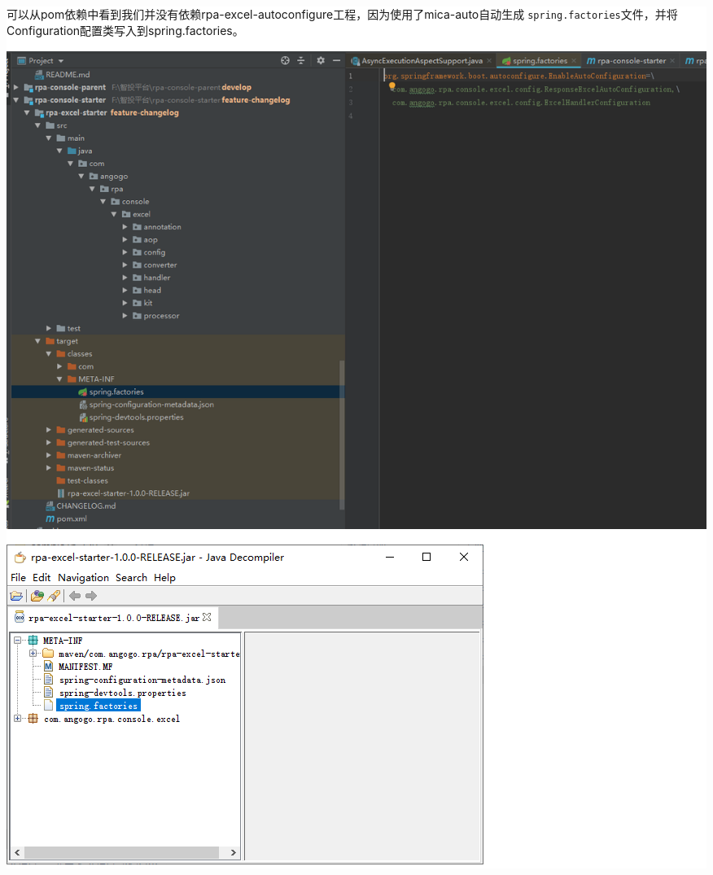 ```xml
```

可以从pom依赖中看到我们并没有依赖rpa-excel-autoconfigure工程，因为使用了mica-auto自动生成 `spring.factories`文件，并将Configuration配置类写入到spring.factories。

![spring-11](../../assets/spring/spring-11.png)

![spring-12](../../assets/spring/spring-12.png)
